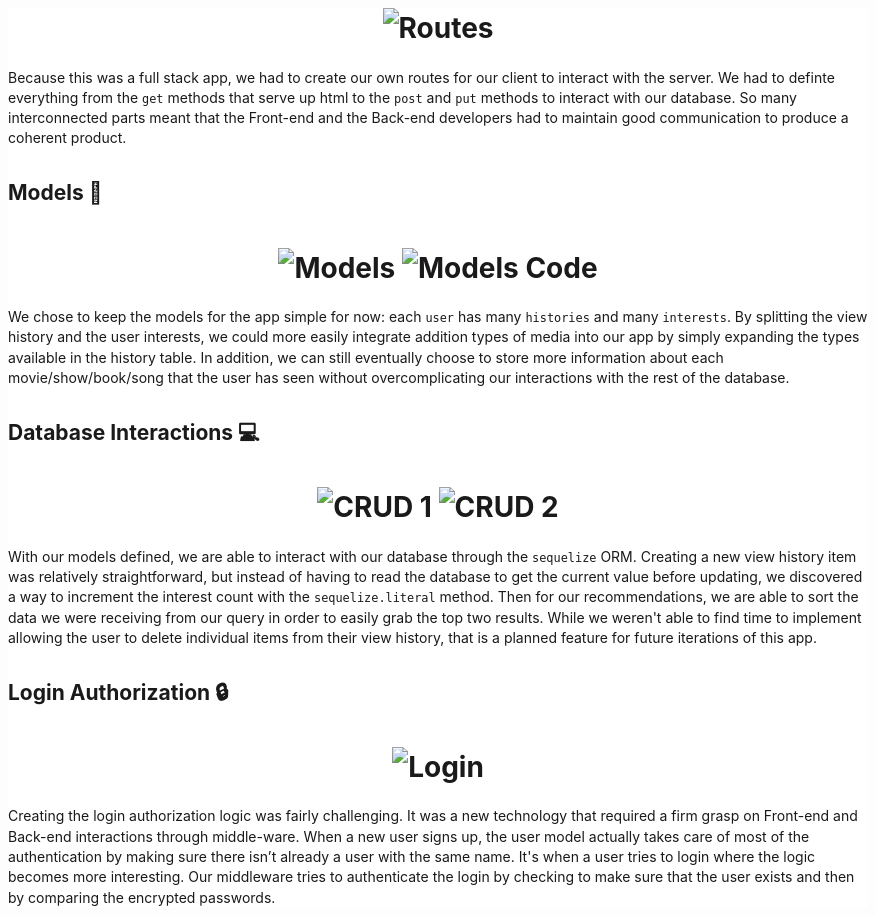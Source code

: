 <h1 align="center">
  <img src="public/assets/imgs/readme-routes.png" alt="Routes" width="500">
</h1>

Because this was a full stack app, we had to create our own routes for our client to interact with the server. We had to definte everything from the `get` methods that serve up html to the `post` and `put` methods to interact with our database. So many interconnected parts meant that the Front-end and the Back-end developers had to maintain good communication to produce a coherent product.

## Models :loudspeaker:

<h1 align="center">
  <img src="public/assets/imgs/readme-models.png" alt="Models" width="500">
  <img src="public/assets/imgs/readme-models-code.gif" alt="Models Code" width="500">
</h1>

We chose to keep the models for the app simple for now: each `user` has many `histories` and many `interests`. By splitting the view history and the user interests, we could more easily integrate addition types of media into our app by simply expanding the types available in the history table. In addition, we can still eventually choose to store more information about each movie/show/book/song that the user has seen without overcomplicating our interactions with the rest of the database.

## Database Interactions :computer:

<h1 align="center">
  <img src="public/assets/imgs/readme-C-U.png" alt="CRUD 1" width="500">
  <img src="public/assets/imgs/readme-R.png" alt="CRUD 2" width="500">
</h1>

With our models defined, we are able to interact with our database through the `sequelize` ORM. Creating a new view history item was relatively straightforward, but instead of having to read the database to get the current value before updating, we discovered a way to increment the interest count with the `sequelize.literal` method. Then for our recommendations, we are able to sort the data we were receiving from our query in order to easily grab the top two results. While we weren't able to find time to implement allowing the user to delete individual items from their view history, that is a planned feature for future iterations of this app.

## Login Authorization :lock:

<h1 align="center">
  <img src="public/assets/imgs/readme-login.gif" alt="Login" width="500">
</h1>

Creating the login authorization logic was fairly challenging. It was a new technology that required a firm grasp on Front-end and Back-end interactions through middle-ware. When a new user signs up, the user model actually takes care of most of the authentication by making sure there isn’t already a user with the same name. It's when a user tries to login where the logic becomes more interesting. Our middleware tries to authenticate the login by checking to make sure that the user exists and then by comparing the encrypted passwords. 

